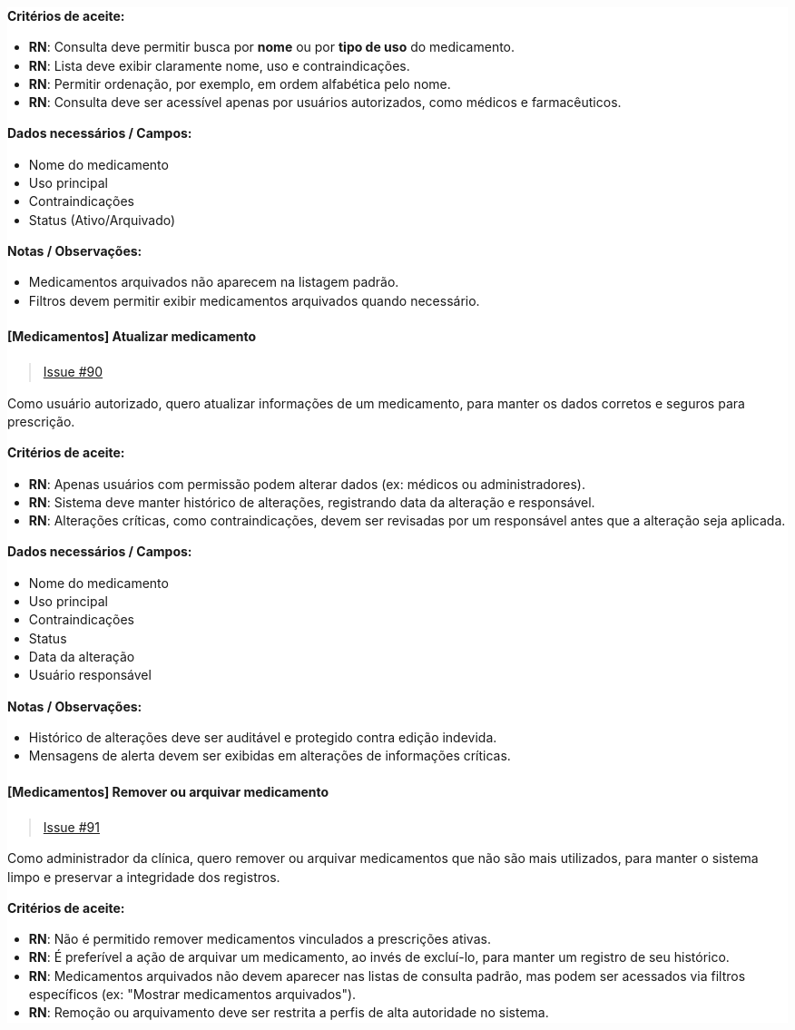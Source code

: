 **Critérios de aceite:**

- **RN**: Consulta deve permitir busca por **nome** ou por **tipo de uso** do medicamento.
- **RN**: Lista deve exibir claramente nome, uso e contraindicações.
- **RN**: Permitir ordenação, por exemplo, em ordem alfabética pelo nome.
- **RN**: Consulta deve ser acessível apenas por usuários autorizados, como médicos e farmacêuticos.

**Dados necessários / Campos:**

- Nome do medicamento
- Uso principal
- Contraindicações
- Status (Ativo/Arquivado)

**Notas / Observações:**

- Medicamentos arquivados não aparecem na listagem padrão.
- Filtros devem permitir exibir medicamentos arquivados quando necessário.

#### \[Medicamentos] Atualizar medicamento

> [Issue #90](https://github.com/MatheusVelame/MedFlow/issues/90)

Como usuário autorizado, quero atualizar informações de um medicamento, para manter os dados corretos e seguros para prescrição.

**Critérios de aceite:**

- **RN**: Apenas usuários com permissão podem alterar dados (ex: médicos ou administradores).
- **RN**: Sistema deve manter histórico de alterações, registrando data da alteração e responsável.
- **RN**: Alterações críticas, como contraindicações, devem ser revisadas por um responsável antes que a alteração seja aplicada.

**Dados necessários / Campos:**

- Nome do medicamento
- Uso principal
- Contraindicações
- Status
- Data da alteração
- Usuário responsável

**Notas / Observações:**

- Histórico de alterações deve ser auditável e protegido contra edição indevida.
- Mensagens de alerta devem ser exibidas em alterações de informações críticas.

#### \[Medicamentos] Remover ou arquivar medicamento

> [Issue #91](https://github.com/MatheusVelame/MedFlow/issues/91)

Como administrador da clínica, quero remover ou arquivar medicamentos que não são mais utilizados, para manter o sistema limpo e preservar a integridade dos registros.

**Critérios de aceite:**

- **RN**: Não é permitido remover medicamentos vinculados a prescrições ativas.
- **RN**: É preferível a ação de arquivar um medicamento, ao invés de excluí-lo, para manter um registro de seu histórico.
- **RN**: Medicamentos arquivados não devem aparecer nas listas de consulta padrão, mas podem ser acessados via filtros específicos (ex: "Mostrar medicamentos arquivados").
- **RN**: Remoção ou arquivamento deve ser restrita a perfis de alta autoridade no sistema.
